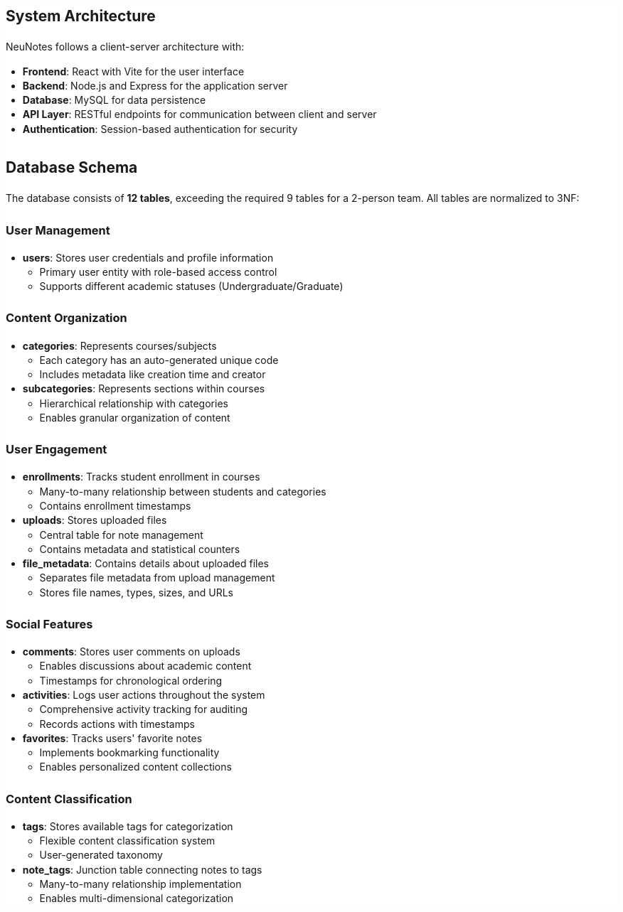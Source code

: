 ## System Architecture

NeuNotes follows a client-server architecture with:
- **Frontend**: React with Vite for the user interface
- **Backend**: Node.js and Express for the application server
- **Database**: MySQL for data persistence
- **API Layer**: RESTful endpoints for communication between client and server
- **Authentication**: Session-based authentication for security

## Database Schema

The database consists of **12 tables**, exceeding the required 9 tables for a 2-person team. All tables are normalized to 3NF:

### User Management
- **users**: Stores user credentials and profile information
  - Primary user entity with role-based access control
  - Supports different academic statuses (Undergraduate/Graduate)

### Content Organization
- **categories**: Represents courses/subjects
  - Each category has an auto-generated unique code
  - Includes metadata like creation time and creator
- **subcategories**: Represents sections within courses
  - Hierarchical relationship with categories
  - Enables granular organization of content

### User Engagement
- **enrollments**: Tracks student enrollment in courses
  - Many-to-many relationship between students and categories
  - Contains enrollment timestamps
- **uploads**: Stores uploaded files
  - Central table for note management
  - Contains metadata and statistical counters
- **file_metadata**: Contains details about uploaded files
  - Separates file metadata from upload management
  - Stores file names, types, sizes, and URLs

### Social Features
- **comments**: Stores user comments on uploads
  - Enables discussions about academic content
  - Timestamps for chronological ordering
- **activities**: Logs user actions throughout the system
  - Comprehensive activity tracking for auditing
  - Records actions with timestamps
- **favorites**: Tracks users' favorite notes
  - Implements bookmarking functionality
  - Enables personalized content collections

### Content Classification
- **tags**: Stores available tags for categorization
  - Flexible content classification system
  - User-generated taxonomy
- **note_tags**: Junction table connecting notes to tags
  - Many-to-many relationship implementation
  - Enables multi-dimensional categorization

